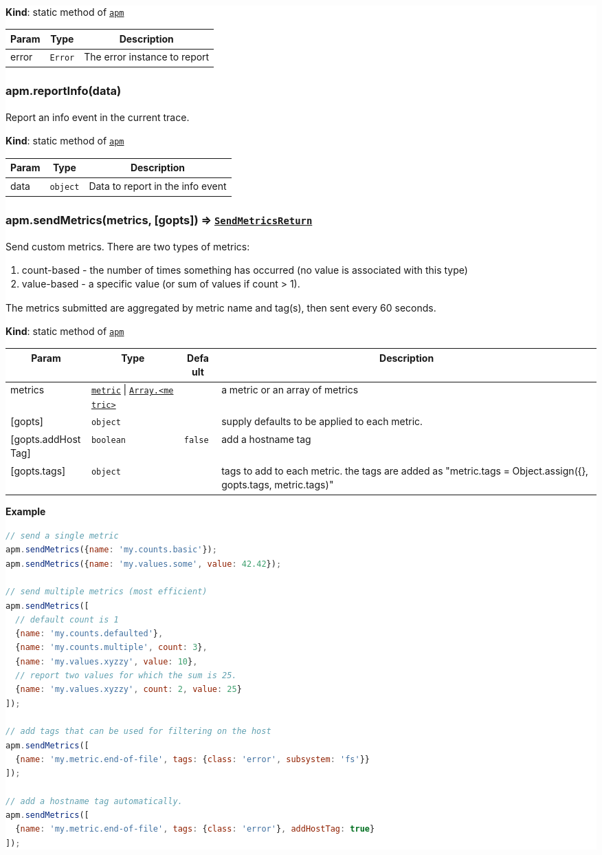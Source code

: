 **Kind**: static method of [<code>apm</code>](#apm)  

| Param | Type | Description |
| --- | --- | --- |
| error | <code>Error</code> | The error instance to report |

<a name="apm.reportInfo"></a>

### apm.reportInfo(data)
Report an info event in the current trace.

**Kind**: static method of [<code>apm</code>](#apm)  

| Param | Type | Description |
| --- | --- | --- |
| data | <code>object</code> | Data to report in the info event |

<a name="apm.sendMetrics"></a>

### apm.sendMetrics(metrics, [gopts]) ⇒ [<code>SendMetricsReturn</code>](#SendMetricsReturn)
Send custom metrics. There are two types of metrics:
1) count-based - the number of times something has occurred (no
                 value is associated with this type)
2) value-based - a specific value (or sum of values if count > 1).

The metrics submitted are aggregated by metric name and tag(s), then
sent every 60 seconds.

**Kind**: static method of [<code>apm</code>](#apm)  

| Param | Type | Default | Description |
| --- | --- | --- | --- |
| metrics | [<code>metric</code>](#metric) \| [<code>Array.&lt;metric&gt;</code>](#metric) |  | a metric or an array of metrics |
| [gopts] | <code>object</code> |  | supply defaults to be applied to each metric. |
| [gopts.addHostTag] | <code>boolean</code> | <code>false</code> | add a hostname tag |
| [gopts.tags] | <code>object</code> |  | tags to add to each metric. the tags are     added as "metric.tags = Object.assign({}, gopts.tags, metric.tags)" |

**Example**  
```js
// send a single metric
apm.sendMetrics({name: 'my.counts.basic'});
apm.sendMetrics({name: 'my.values.some', value: 42.42});

// send multiple metrics (most efficient)
apm.sendMetrics([
  // default count is 1
  {name: 'my.counts.defaulted'},
  {name: 'my.counts.multiple', count: 3},
  {name: 'my.values.xyzzy', value: 10},
  // report two values for which the sum is 25.
  {name: 'my.values.xyzzy', count: 2, value: 25}
]);

// add tags that can be used for filtering on the host
apm.sendMetrics([
  {name: 'my.metric.end-of-file', tags: {class: 'error', subsystem: 'fs'}}
]);

// add a hostname tag automatically.
apm.sendMetrics([
  {name: 'my.metric.end-of-file', tags: {class: 'error'}, addHostTag: true}
]);
```